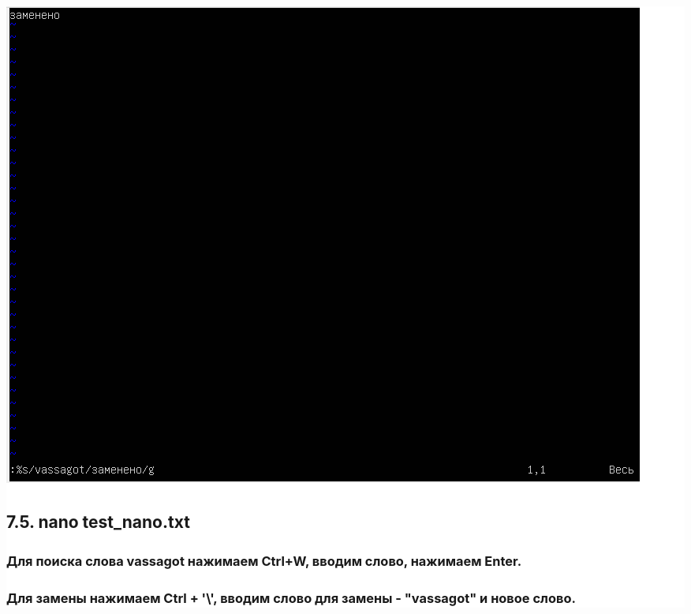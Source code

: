 ![screen](Скриншоты/7.5.1.png )




## 7.5. nano test_nano.txt<br>
### Для поиска слова vassagot нажимаем Ctrl+W, вводим слово, нажимаем Enter.
### Для замены нажимаем Ctrl + '\\', вводим слово для замены - "vassagot" и новое слово.
